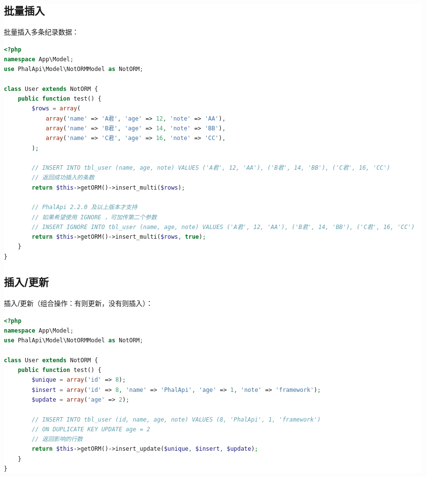 ## 批量插入

批量插入多条纪录数据：  
```php
<?php
namespace App\Model;
use PhalApi\Model\NotORMModel as NotORM;

class User extends NotORM {
    public function test() {
        $rows = array(
            array('name' => 'A君', 'age' => 12, 'note' => 'AA'),
            array('name' => 'B君', 'age' => 14, 'note' => 'BB'),
            array('name' => 'C君', 'age' => 16, 'note' => 'CC'),
        );

        // INSERT INTO tbl_user (name, age, note) VALUES ('A君', 12, 'AA'), ('B君', 14, 'BB'), ('C君', 16, 'CC')
        // 返回成功插入的条数
        return $this->getORM()->insert_multi($rows);

        // PhalApi 2.2.0 及以上版本才支持
        // 如果希望使用 IGNORE ，可加传第二个参数
        // INSERT IGNORE INTO tbl_user (name, age, note) VALUES ('A君', 12, 'AA'), ('B君', 14, 'BB'), ('C君', 16, 'CC') 
        return $this->getORM()->insert_multi($rows, true);
    }
}
```

## 插入/更新

插入/更新（组合操作：有则更新，没有则插入）：
```php
<?php
namespace App\Model;
use PhalApi\Model\NotORMModel as NotORM;

class User extends NotORM {
    public function test() {
        $unique = array('id' => 8);
        $insert = array('id' => 8, 'name' => 'PhalApi', 'age' => 1, 'note' => 'framework');
        $update = array('age' => 2);

        // INSERT INTO tbl_user (id, name, age, note) VALUES (8, 'PhalApi', 1, 'framework') 
        // ON DUPLICATE KEY UPDATE age = 2
        // 返回影响的行数
        return $this->getORM()->insert_update($unique, $insert, $update);
    }
}
```
